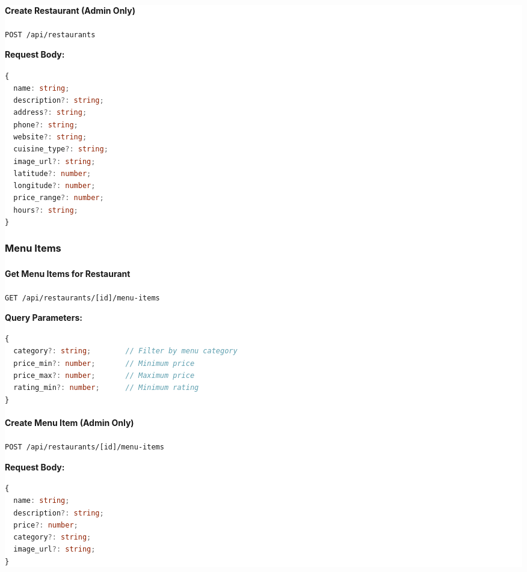 #### Create Restaurant (Admin Only)
```http
POST /api/restaurants
```

**Request Body:**
```typescript
{
  name: string;
  description?: string;
  address?: string;
  phone?: string;
  website?: string;
  cuisine_type?: string;
  image_url?: string;
  latitude?: number;
  longitude?: number;
  price_range?: number;
  hours?: string;
}
```

### Menu Items

#### Get Menu Items for Restaurant
```http
GET /api/restaurants/[id]/menu-items
```

**Query Parameters:**
```typescript
{
  category?: string;        // Filter by menu category
  price_min?: number;       // Minimum price
  price_max?: number;       // Maximum price
  rating_min?: number;      // Minimum rating
}
```

#### Create Menu Item (Admin Only)
```http
POST /api/restaurants/[id]/menu-items
```

**Request Body:**
```typescript
{
  name: string;
  description?: string;
  price?: number;
  category?: string;
  image_url?: string;
}
```
